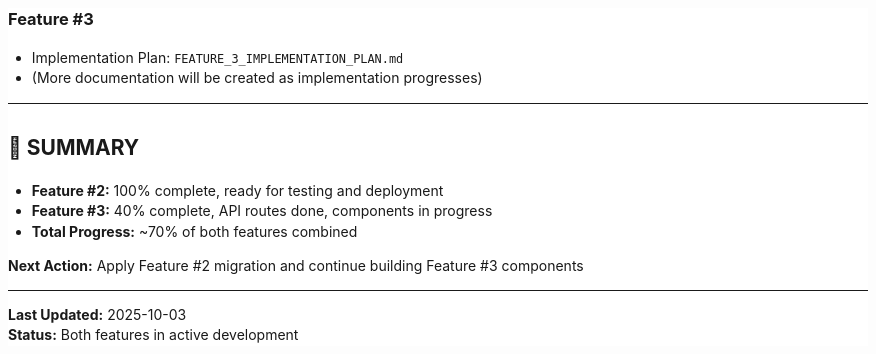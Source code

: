 ### Feature #3
- Implementation Plan: `FEATURE_3_IMPLEMENTATION_PLAN.md`
- (More documentation will be created as implementation progresses)

---

## 🎊 **SUMMARY**

- **Feature #2:** 100% complete, ready for testing and deployment
- **Feature #3:** 40% complete, API routes done, components in progress
- **Total Progress:** ~70% of both features combined

**Next Action:** Apply Feature #2 migration and continue building Feature #3 components

---

**Last Updated:** 2025-10-03  
**Status:** Both features in active development

